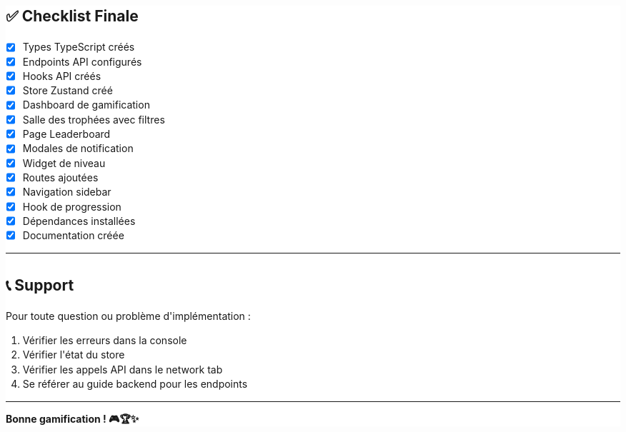 
## ✅ Checklist Finale

- [x] Types TypeScript créés
- [x] Endpoints API configurés
- [x] Hooks API créés
- [x] Store Zustand créé
- [x] Dashboard de gamification
- [x] Salle des trophées avec filtres
- [x] Page Leaderboard
- [x] Modales de notification
- [x] Widget de niveau
- [x] Routes ajoutées
- [x] Navigation sidebar
- [x] Hook de progression
- [x] Dépendances installées
- [x] Documentation créée

---

## 📞 Support

Pour toute question ou problème d'implémentation :
1. Vérifier les erreurs dans la console
2. Vérifier l'état du store
3. Vérifier les appels API dans le network tab
4. Se référer au guide backend pour les endpoints

---

**Bonne gamification ! 🎮🏆✨**

